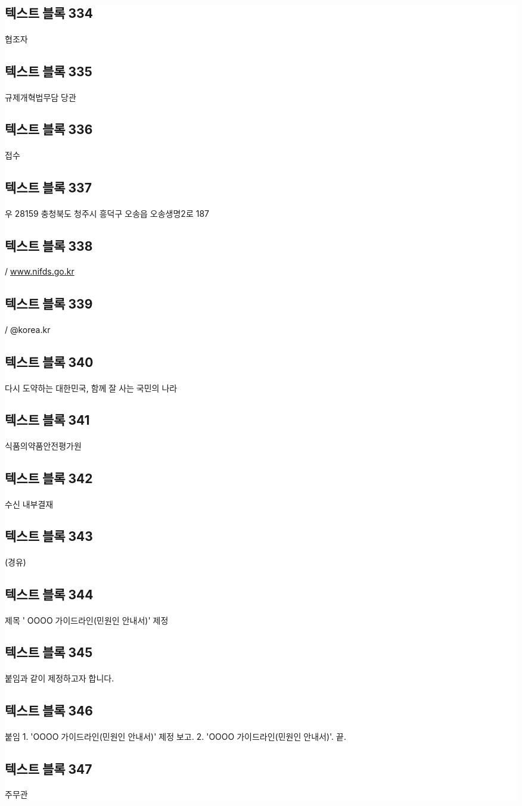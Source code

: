 ## 텍스트 블록 334
협조자

## 텍스트 블록 335
규제개혁법무담 당관

## 텍스트 블록 336
접수

## 텍스트 블록 337
우 28159 충청북도 청주시 흥덕구 오송읍 오송생명2로 187

## 텍스트 블록 338
/ www.nifds.go.kr

## 텍스트 블록 339
/ @korea.kr

## 텍스트 블록 340
다시 도약하는 대한민국, 함께 잘 사는 국민의 나라

## 텍스트 블록 341
식품의약품안전평가원

## 텍스트 블록 342
수신 내부결재

## 텍스트 블록 343
(경유)

## 텍스트 블록 344
제목 ' OOOO 가이드라인(민원인 안내서)' 제정

## 텍스트 블록 345
붙임과 같이 제정하고자 합니다.

## 텍스트 블록 346
붙임 1. 'OOOO 가이드라인(민원인 안내서)' 제정 보고. 2. 'OOOO 가이드라인(민원인 안내서)'. 끝.

## 텍스트 블록 347
주무관
